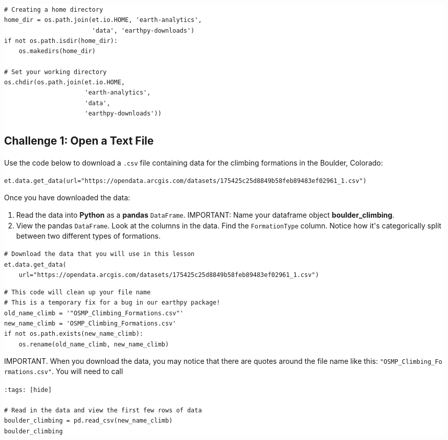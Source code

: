 ```{code-cell} ipython3
# Creating a home directory
home_dir = os.path.join(et.io.HOME, 'earth-analytics',
                        'data', 'earthpy-downloads')
if not os.path.isdir(home_dir):
    os.makedirs(home_dir)

# Set your working directory
os.chdir(os.path.join(et.io.HOME,
                      'earth-analytics',
                      'data',
                      'earthpy-downloads'))
```

<div class="notice--warning alert alert-info" markdown="1">

## <i class="fa fa-pencil-square-o" aria-hidden="true"></i> Challenge 1: Open a Text File

Use the code below to download a `.csv` file containing data for the 
climbing formations in the Boulder, Colorado: 

`et.data.get_data(url="https://opendata.arcgis.com/datasets/175425c25d8849b58feb89483ef02961_1.csv")`

Once you have downloaded the data:

1. Read the data into **Python** as a **pandas** `DataFrame`. IMPORTANT: Name your dataframe object **boulder_climbing**.
2. View the pandas `DataFrame`. Look at the columns in the data. Find the `FormationType` column. Notice how it's categorically split between two different types of formations.  
</div>

```{code-cell} ipython3
# Download the data that you will use in this lesson
et.data.get_data(
    url="https://opendata.arcgis.com/datasets/175425c25d8849b58feb89483ef02961_1.csv")
```

```{code-cell} ipython3
# This code will clean up your file name
# This is a temporary fix for a bug in our earthpy package!
old_name_climb = '"OSMP_Climbing_Formations.csv"'
new_name_climb = 'OSMP_Climbing_Formations.csv'
if not os.path.exists(new_name_climb):
    os.rename(old_name_climb, new_name_climb)
```

IMPORTANT. When you download the data, you may notice that there are quotes 
around the file name like this: `"OSMP_Climbing_Formations.csv"`. You 
will need to call

```{code-cell} ipython3
:tags: [hide]

# Read in the data and view the first few rows of data
boulder_climbing = pd.read_csv(new_name_climb)
boulder_climbing
```
